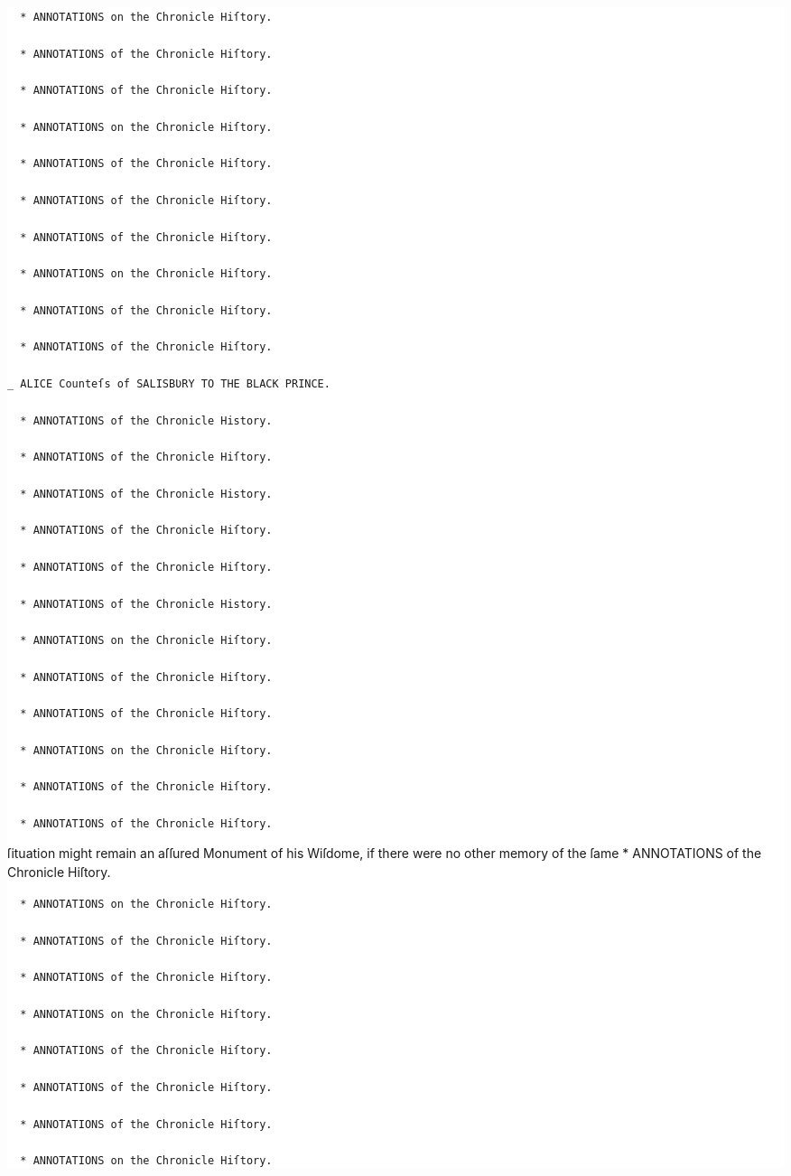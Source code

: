       * ANNOTATIONS on the Chronicle Hiſtory.

      * ANNOTATIONS of the Chronicle Hiſtory.

      * ANNOTATIONS of the Chronicle Hiſtory.

      * ANNOTATIONS on the Chronicle Hiſtory.

      * ANNOTATIONS of the Chronicle Hiſtory.

      * ANNOTATIONS of the Chronicle Hiſtory.

      * ANNOTATIONS of the Chronicle Hiſtory.

      * ANNOTATIONS on the Chronicle Hiſtory.

      * ANNOTATIONS of the Chronicle Hiſtory.

      * ANNOTATIONS of the Chronicle Hiſtory.

    _ ALICE Counteſs of SALISBƲRY TO THE BLACK PRINCE.

      * ANNOTATIONS of the Chronicle History.

      * ANNOTATIONS of the Chronicle Hiſtory.

      * ANNOTATIONS of the Chronicle History.

      * ANNOTATIONS of the Chronicle Hiſtory.

      * ANNOTATIONS of the Chronicle Hiſtory.

      * ANNOTATIONS of the Chronicle History.

      * ANNOTATIONS on the Chronicle Hiſtory.

      * ANNOTATIONS of the Chronicle Hiſtory.

      * ANNOTATIONS of the Chronicle Hiſtory.

      * ANNOTATIONS on the Chronicle Hiſtory.

      * ANNOTATIONS of the Chronicle Hiſtory.

      * ANNOTATIONS of the Chronicle Hiſtory.
ſituation might remain an aſſured Monument of his Wiſdome, if there were no other memory of the ſame
      * ANNOTATIONS of the Chronicle Hiſtory.

      * ANNOTATIONS on the Chronicle Hiſtory.

      * ANNOTATIONS of the Chronicle Hiſtory.

      * ANNOTATIONS of the Chronicle Hiſtory.

      * ANNOTATIONS on the Chronicle Hiſtory.

      * ANNOTATIONS of the Chronicle Hiſtory.

      * ANNOTATIONS of the Chronicle Hiſtory.

      * ANNOTATIONS of the Chronicle Hiſtory.

      * ANNOTATIONS on the Chronicle Hiſtory.
